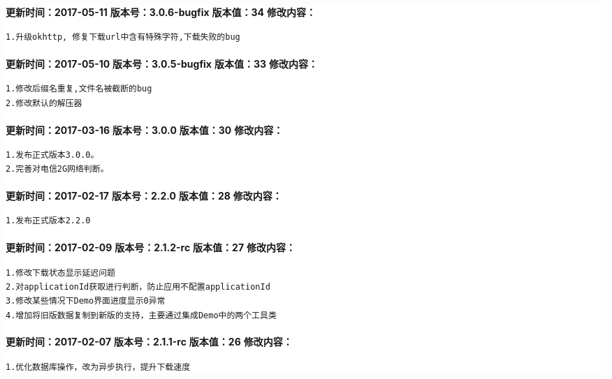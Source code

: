 ####
**更新时间：2017-05-11**
**版本号：3.0.6-bugfix**
**版本值：34**
**修改内容：**
```
1.升级okhttp, 修复下载url中含有特殊字符,下载失败的bug
```

####
**更新时间：2017-05-10**
**版本号：3.0.5-bugfix**
**版本值：33**
**修改内容：**
```
1.修改后缀名重复,文件名被截断的bug
2.修改默认的解压器
```

####
**更新时间：2017-03-16**
**版本号：3.0.0**
**版本值：30**
**修改内容：**
```
1.发布正式版本3.0.0。
2.完善对电信2G网络判断。
```

####
**更新时间：2017-02-17**
**版本号：2.2.0**
**版本值：28**
**修改内容：**
```
1.发布正式版本2.2.0
```

####
**更新时间：2017-02-09**
**版本号：2.1.2-rc**
**版本值：27**
**修改内容：**
```
1.修改下载状态显示延迟问题
2.对applicationId获取进行判断，防止应用不配置applicationId
3.修改某些情况下Demo界面进度显示0异常
4.增加将旧版数据复制到新版的支持，主要通过集成Demo中的两个工具类
```

#### 
**更新时间：2017-02-07**
**版本号：2.1.1-rc**
**版本值：26**
**修改内容：**
```
1.优化数据库操作，改为异步执行，提升下载速度
```
